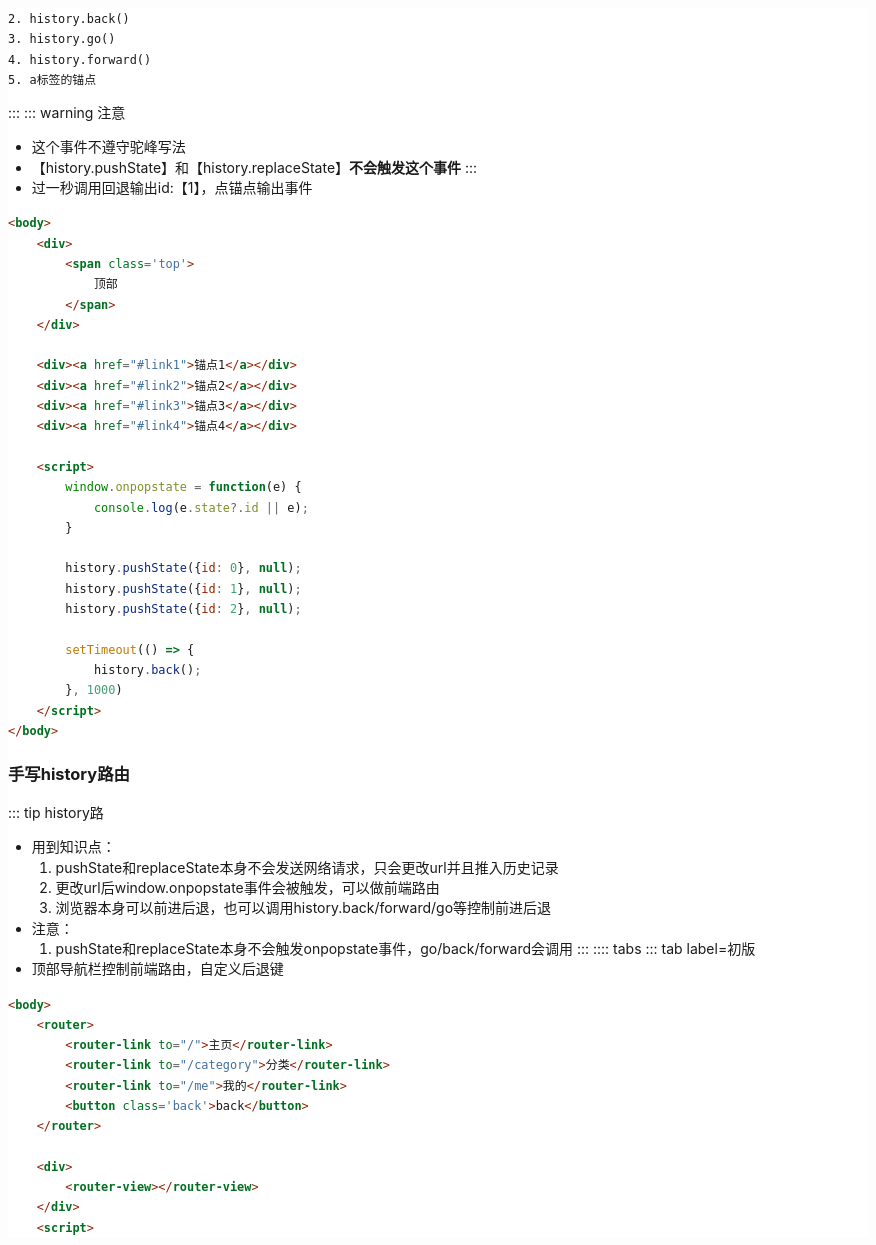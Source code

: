    2. history.back()
    3. history.go()
    4. history.forward()
    5. a标签的锚点
:::
::: warning 注意
* 这个事件不遵守驼峰写法
* 【history.pushState】和【history.replaceState】**不会触发这个事件**
:::
* 过一秒调用回退输出id:【1】，点锚点输出事件
```html
<body>
    <div>
        <span class='top'>
            顶部
        </span>
    </div>

    <div><a href="#link1">锚点1</a></div>
    <div><a href="#link2">锚点2</a></div>
    <div><a href="#link3">锚点3</a></div>
    <div><a href="#link4">锚点4</a></div>

    <script>
        window.onpopstate = function(e) {
            console.log(e.state?.id || e);
        }

        history.pushState({id: 0}, null);
        history.pushState({id: 1}, null);
        history.pushState({id: 2}, null);

        setTimeout(() => {
            history.back();
        }, 1000)
    </script>
</body>
```
### 手写history路由
::: tip history路
* 用到知识点：
    1. pushState和replaceState本身不会发送网络请求，只会更改url并且推入历史记录
    2. 更改url后window.onpopstate事件会被触发，可以做前端路由
    3. 浏览器本身可以前进后退，也可以调用history.back/forward/go等控制前进后退
* 注意：
    1. pushState和replaceState本身不会触发onpopstate事件，go/back/forward会调用
:::
:::: tabs
::: tab label=初版
* 顶部导航栏控制前端路由，自定义后退键
```html
<body>
    <router>
        <router-link to="/">主页</router-link>
        <router-link to="/category">分类</router-link>
        <router-link to="/me">我的</router-link>
        <button class='back'>back</button>
    </router>

    <div>
        <router-view></router-view>
    </div>
    <script>
```